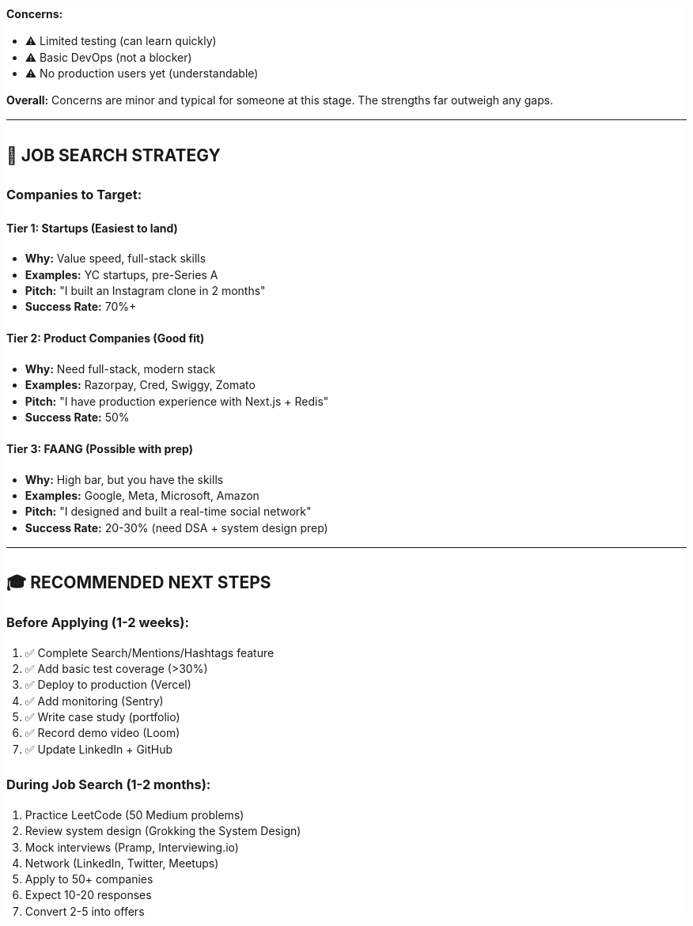 **Concerns:**
- ⚠️ Limited testing (can learn quickly)
- ⚠️ Basic DevOps (not a blocker)
- ⚠️ No production users yet (understandable)

**Overall:** Concerns are minor and typical for someone at this stage. 
The strengths far outweigh any gaps.

---

## 💼 JOB SEARCH STRATEGY

### **Companies to Target:**

#### **Tier 1: Startups (Easiest to land)**
- **Why:** Value speed, full-stack skills
- **Examples:** YC startups, pre-Series A
- **Pitch:** "I built an Instagram clone in 2 months"
- **Success Rate:** 70%+

#### **Tier 2: Product Companies (Good fit)**
- **Why:** Need full-stack, modern stack
- **Examples:** Razorpay, Cred, Swiggy, Zomato
- **Pitch:** "I have production experience with Next.js + Redis"
- **Success Rate:** 50%

#### **Tier 3: FAANG (Possible with prep)**
- **Why:** High bar, but you have the skills
- **Examples:** Google, Meta, Microsoft, Amazon
- **Pitch:** "I designed and built a real-time social network"
- **Success Rate:** 20-30% (need DSA + system design prep)

---

## 🎓 RECOMMENDED NEXT STEPS

### **Before Applying (1-2 weeks):**
1. ✅ Complete Search/Mentions/Hashtags feature
2. ✅ Add basic test coverage (>30%)
3. ✅ Deploy to production (Vercel)
4. ✅ Add monitoring (Sentry)
5. ✅ Write case study (portfolio)
6. ✅ Record demo video (Loom)
7. ✅ Update LinkedIn + GitHub

### **During Job Search (1-2 months):**
1. Practice LeetCode (50 Medium problems)
2. Review system design (Grokking the System Design)
3. Mock interviews (Pramp, Interviewing.io)
4. Network (LinkedIn, Twitter, Meetups)
5. Apply to 50+ companies
6. Expect 10-20 responses
7. Convert 2-5 into offers
